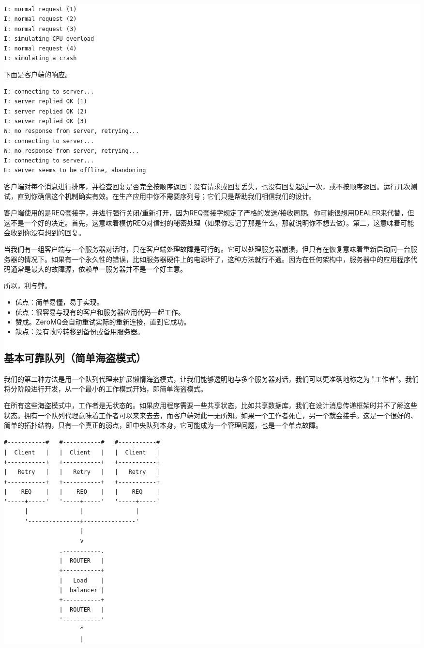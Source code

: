 ```
I: normal request (1)
I: normal request (2)
I: normal request (3)
I: simulating CPU overload
I: normal request (4)
I: simulating a crash
```

下面是客户端的响应。


```
I: connecting to server...
I: server replied OK (1)
I: server replied OK (2)
I: server replied OK (3)
W: no response from server, retrying...
I: connecting to server...
W: no response from server, retrying...
I: connecting to server...
E: server seems to be offline, abandoning
```

客户端对每个消息进行排序，并检查回复是否完全按顺序返回：没有请求或回复丢失，也没有回复超过一次，或不按顺序返回。运行几次测试，直到你确信这个机制确实有效。在生产应用中你不需要序列号；它们只是帮助我们相信我们的设计。

客户端使用的是REQ套接字，并进行强行关闭/重新打开，因为REQ套接字规定了严格的发送/接收周期。你可能很想用DEALER来代替，但这不是一个好的决定。首先，这意味着模仿REQ对信封的秘密处理（如果你忘记了那是什么，那就说明你不想去做）。第二，这意味着可能会收到你没有想到的回复。

当我们有一组客户端与一个服务器对话时，只在客户端处理故障是可行的。它可以处理服务器崩溃，但只有在恢复意味着重新启动同一台服务器的情况下。如果有一个永久性的错误，比如服务器硬件上的电源坏了，这种方法就行不通。因为在任何架构中，服务器中的应用程序代码通常是最大的故障源，依赖单一服务器并不是一个好主意。

所以，利与弊。

* 优点：简单易懂，易于实现。
* 优点：很容易与现有的客户和服务器应用代码一起工作。
* 赞成。ZeroMQ会自动重试实际的重新连接，直到它成功。
* 缺点：没有故障转移到备份或备用服务器。

## 基本可靠队列（简单海盗模式）

我们的第二种方法是用一个队列代理来扩展懒惰海盗模式，让我们能够透明地与多个服务器对话，我们可以更准确地称之为 "工作者"。我们将分阶段进行开发，从一个最小的工作模式开始，即简单海盗模式。

在所有这些海盗模式中，工作者是无状态的。如果应用程序需要一些共享状态，比如共享数据库，我们在设计消息传递框架时并不了解这些状态。拥有一个队列代理意味着工作者可以来来去去，而客户端对此一无所知。如果一个工作者死亡，另一个就会接手。这是一个很好的、简单的拓扑结构，只有一个真正的弱点，即中央队列本身，它可能成为一个管理问题，也是一个单点故障。

```[[type="textdiagram" title="The Simple Pirate Pattern"]]
#-----------#   #-----------#   #-----------#
|  Client   |   |  Client   |   |  Client   |
+-----------+   +-----------+   +-----------+
|   Retry   |   |   Retry   |   |   Retry   |
+-----------+   +-----------+   +-----------+
|    REQ    |   |    REQ    |   |    REQ    |
'-----+-----'   '-----+-----'   '-----+-----'
      |               |               |
      '---------------+---------------'
                      |
                      v
                .-----------.
                |  ROUTER   |
                +-----------+
                |   Load    |
                |  balancer |
                +-----------+
                |  ROUTER   |
                '-----------'
                      ^
                      |
```